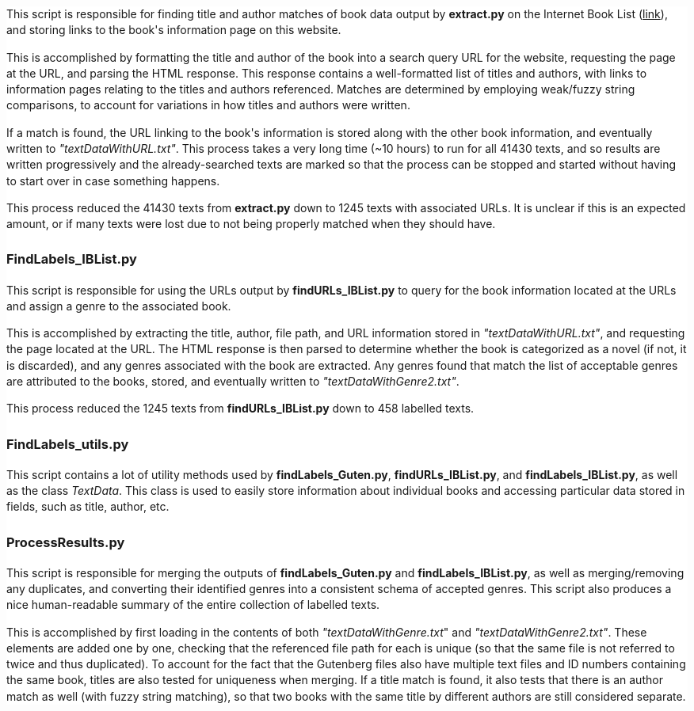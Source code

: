 This script is responsible for finding title and author matches of book data output by **extract.py** on the Internet Book List ([link][4]), and storing links to the book's information page on this website.

This is accomplished by formatting the title and author of the book into a search query URL for the website, requesting the page at the URL, and parsing the HTML response.  This response contains a well-formatted list of titles and authors, with links to information pages relating to the titles and authors referenced.  Matches are determined by employing weak/fuzzy string comparisons, to account for variations in how titles and authors were written.

If a match is found, the URL linking to the book's information is stored along with the other book information, and eventually written to *"textDataWithURL.txt"*.  This process takes a very long time (~10 hours) to run for all 41430 texts, and so results are written progressively and the already-searched texts are marked so that the process can be stopped and started without having to start over in case something happens.

This process reduced the 41430 texts from **extract.py** down to 1245 texts with associated URLs.  It is unclear if this is an expected amount, or if many texts were lost due to not being properly matched when they should have.

### FindLabels_IBList.py

This script is responsible for using the URLs output by **findURLs_IBList.py** to query for the book information located at the URLs and assign a genre to the associated book.

This is accomplished by extracting the title, author, file path, and URL information stored in *"textDataWithURL.txt"*, and requesting the page located at the URL.  The HTML response is then parsed to determine whether the book is categorized as a novel (if not, it is discarded), and any genres associated with the book are extracted.  Any genres found that match the list of acceptable genres are attributed to the books, stored, and eventually written to *"textDataWithGenre2.txt"*.

This process reduced the 1245 texts from **findURLs_IBList.py** down to 458 labelled texts.

### FindLabels_utils.py

This script contains a lot of utility methods used by **findLabels_Guten.py**, **findURLs_IBList.py**, and **findLabels_IBList.py**, as well as the class *TextData*.  This class is used to easily store information about individual books and accessing particular data stored in fields, such as title, author, etc.

### ProcessResults.py

This script is responsible for merging the outputs of **findLabels_Guten.py** and **findLabels_IBList.py**, as well as merging/removing any duplicates, and converting their identified genres into a consistent schema of accepted genres.  This script also produces a nice human-readable summary of the entire collection of labelled texts.

This is accomplished by first loading in the contents of both *"textDataWithGenre.txt*" and *"textDataWithGenre2.txt"*.  These elements are added one by one, checking that the referenced file path for each is unique (so that the same file is not referred to twice and thus duplicated).  To account for the fact that the Gutenberg files also have multiple text files and ID numbers containing the same book, titles are also tested for uniqueness when merging.  If a title match is found, it also tests that there is an author match as well (with fuzzy string matching), so that two books with the same title by different authors are still considered separate.  


[1]: http://www.gutenberg.org/wiki/Gutenberg:Information_About_Robot_Access_to_our_Pages
[2]: http://www.gutenberg.org/wiki/Gutenberg:Feeds
[3]: http://www.gutenberg.org/
[4]: http://www.iblist.com/